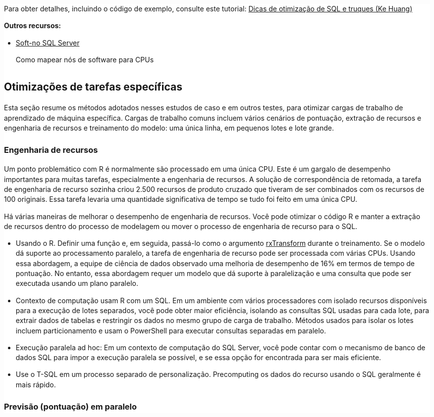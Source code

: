 Para obter detalhes, incluindo o código de exemplo, consulte este tutorial: [Dicas de otimização de SQL e truques (Ke Huang)](https://gallery.cortanaintelligence.com/Tutorial/SQL-Server-Optimization-Tips-and-Tricks-for-Analytics-Services)

**Outros recursos:**

+ [Soft-no SQL Server](https://docs.microsoft.com/sql/database-engine/configure-windows/soft-numa-sql-server)
    
    Como mapear nós de software para CPUs

## <a name="task-specific-optimizations"></a>Otimizações de tarefas específicas

Esta seção resume os métodos adotados nesses estudos de caso e em outros testes, para otimizar cargas de trabalho de aprendizado de máquina específica. Cargas de trabalho comuns incluem vários cenários de pontuação, extração de recursos e engenharia de recursos e treinamento do modelo: uma única linha, em pequenos lotes e lote grande.

### <a name="feature-engineering"></a>Engenharia de recursos

Um ponto problemático com R é normalmente são processado em uma única CPU. Este é um gargalo de desempenho importantes para muitas tarefas, especialmente a engenharia de recursos. A solução de correspondência de retomada, a tarefa de engenharia de recurso sozinha criou 2.500 recursos de produto cruzado que tiveram de ser combinados com os recursos de 100 originais. Essa tarefa levaria uma quantidade significativa de tempo se tudo foi feito em uma única CPU.

Há várias maneiras de melhorar o desempenho de engenharia de recursos. Você pode otimizar o código R e manter a extração de recursos dentro do processo de modelagem ou mover o processo de engenharia de recurso para o SQL.

- Usando o R. Definir uma função e, em seguida, passá-lo como o argumento [rxTransform](https://docs.microsoft.com/r-server/r-reference/revoscaler/rxtransform) durante o treinamento. Se o modelo dá suporte ao processamento paralelo, a tarefa de engenharia de recurso pode ser processada com várias CPUs. Usando essa abordagem, a equipe de ciência de dados observado uma melhoria de desempenho de 16% em termos de tempo de pontuação. No entanto, essa abordagem requer um modelo que dá suporte à paralelização e uma consulta que pode ser executada usando um plano paralelo.

- Contexto de computação usam R com um SQL. Em um ambiente com vários processadores com isolado recursos disponíveis para a execução de lotes separados, você pode obter maior eficiência, isolando as consultas SQL usadas para cada lote, para extrair dados de tabelas e restringir os dados no mesmo grupo de carga de trabalho. Métodos usados para isolar os lotes incluem particionamento e usam o PowerShell para executar consultas separadas em paralelo.

- Execução paralela ad hoc: Em um contexto de computação do SQL Server, você pode contar com o mecanismo de banco de dados SQL para impor a execução paralela se possível, e se essa opção for encontrada para ser mais eficiente.

- Use o T-SQL em um processo separado de personalização. Precomputing os dados do recurso usando o SQL geralmente é mais rápido.

### <a name="prediction-scoring-in-parallel"></a>Previsão (pontuação) em paralelo
